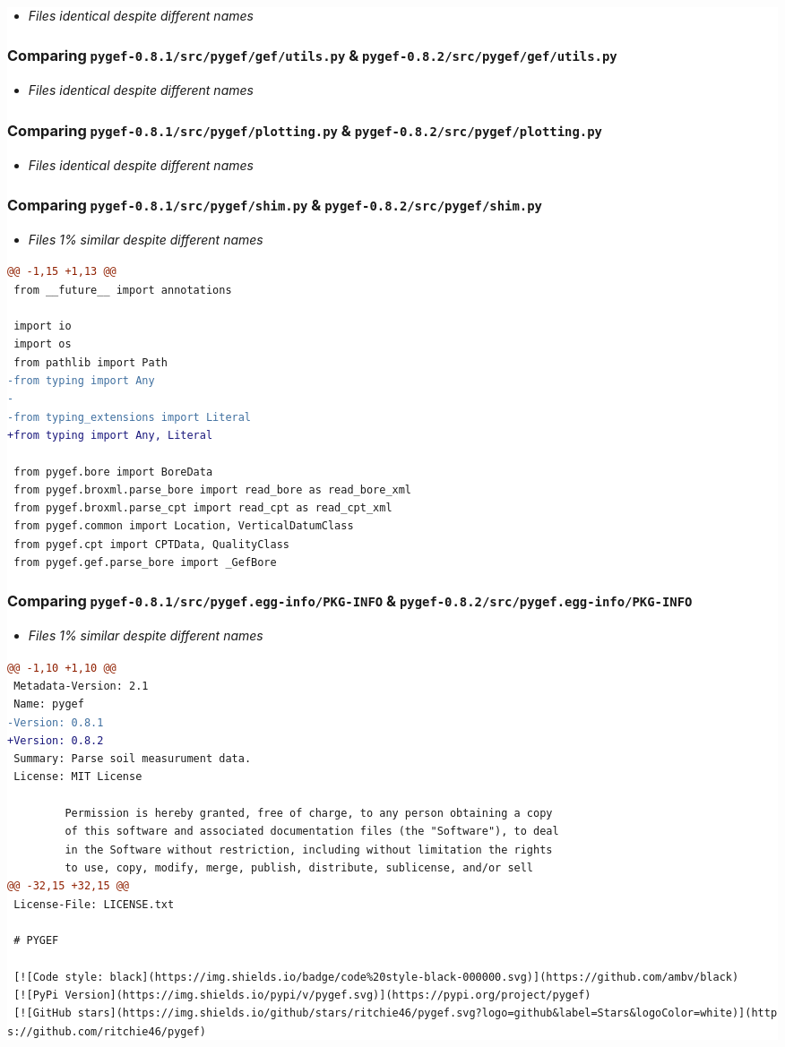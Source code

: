  * *Files identical despite different names*

### Comparing `pygef-0.8.1/src/pygef/gef/utils.py` & `pygef-0.8.2/src/pygef/gef/utils.py`

 * *Files identical despite different names*

### Comparing `pygef-0.8.1/src/pygef/plotting.py` & `pygef-0.8.2/src/pygef/plotting.py`

 * *Files identical despite different names*

### Comparing `pygef-0.8.1/src/pygef/shim.py` & `pygef-0.8.2/src/pygef/shim.py`

 * *Files 1% similar despite different names*

```diff
@@ -1,15 +1,13 @@
 from __future__ import annotations
 
 import io
 import os
 from pathlib import Path
-from typing import Any
-
-from typing_extensions import Literal
+from typing import Any, Literal
 
 from pygef.bore import BoreData
 from pygef.broxml.parse_bore import read_bore as read_bore_xml
 from pygef.broxml.parse_cpt import read_cpt as read_cpt_xml
 from pygef.common import Location, VerticalDatumClass
 from pygef.cpt import CPTData, QualityClass
 from pygef.gef.parse_bore import _GefBore
```

### Comparing `pygef-0.8.1/src/pygef.egg-info/PKG-INFO` & `pygef-0.8.2/src/pygef.egg-info/PKG-INFO`

 * *Files 1% similar despite different names*

```diff
@@ -1,10 +1,10 @@
 Metadata-Version: 2.1
 Name: pygef
-Version: 0.8.1
+Version: 0.8.2
 Summary: Parse soil measurument data.
 License: MIT License
         
         Permission is hereby granted, free of charge, to any person obtaining a copy
         of this software and associated documentation files (the "Software"), to deal
         in the Software without restriction, including without limitation the rights
         to use, copy, modify, merge, publish, distribute, sublicense, and/or sell
@@ -32,15 +32,15 @@
 License-File: LICENSE.txt
 
 # PYGEF
 
 [![Code style: black](https://img.shields.io/badge/code%20style-black-000000.svg)](https://github.com/ambv/black)
 [![PyPi Version](https://img.shields.io/pypi/v/pygef.svg)](https://pypi.org/project/pygef)
 [![GitHub stars](https://img.shields.io/github/stars/ritchie46/pygef.svg?logo=github&label=Stars&logoColor=white)](https://github.com/ritchie46/pygef)
```